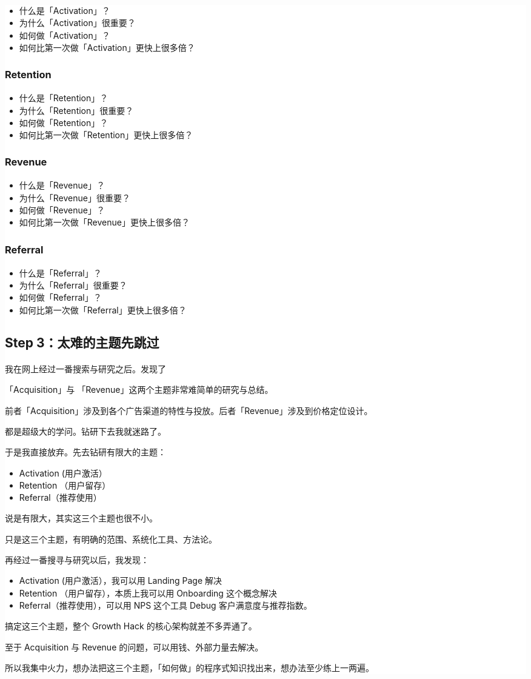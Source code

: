 - 什么是「Activation」？
- 为什么「Activation」很重要？
- 如何做「Activation」？
- 如何比第一次做「Activation」更快上很多倍？

### **Retention**

- 什么是「Retention」？
- 为什么「Retention」很重要？
- 如何做「Retention」？
- 如何比第一次做「Retention」更快上很多倍？

### **Revenue**

- 什么是「Revenue」？
- 为什么「Revenue」很重要？
- 如何做「Revenue」？
- 如何比第一次做「Revenue」更快上很多倍？

### **Referral**

- 什么是「Referral」？
- 为什么「Referral」很重要？
- 如何做「Referral」？
- 如何比第一次做「Referral」更快上很多倍？

## **Step 3：太难的主题先跳过**

我在网上经过一番搜索与研究之后。发现了

「Acquisition」与 「Revenue」这两个主题非常难简单的研究与总结。

前者「Acquisition」涉及到各个广告渠道的特性与投放。后者「Revenue」涉及到价格定位设计。

都是超级大的学问。钻研下去我就迷路了。

于是我直接放弃。先去钻研有限大的主题：

- Activation (用户激活）
- Retention （用户留存）
- Referral（推荐使用）

说是有限大，其实这三个主题也很不小。

只是这三个主题，有明确的范围、系统化工具、方法论。

再经过一番搜寻与研究以后，我发现：

- Activation (用户激活），我可以用 Landing Page 解决
- Retention （用户留存），本质上我可以用 Onboarding 这个概念解决
- Referral（推荐使用），可以用 NPS 这个工具 Debug 客户满意度与推荐指数。

搞定这三个主题，整个 Growth Hack 的核心架构就差不多弄通了。

至于 Acquisition 与 Revenue 的问题，可以用钱、外部力量去解决。

所以我集中火力，想办法把这三个主题，「如何做」的程序式知识找出来，想办法至少练上一两遍。
